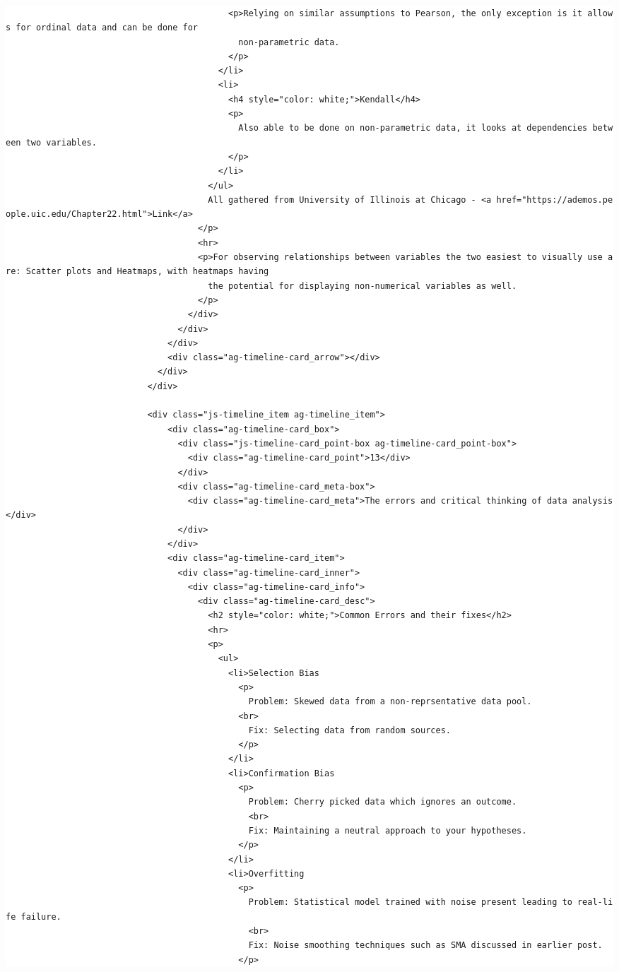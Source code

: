                                                 <p>Relying on similar assumptions to Pearson, the only exception is it allows for ordinal data and can be done for 
                                                  non-parametric data.
                                                </p>
                                              </li>
                                              <li>
                                                <h4 style="color: white;">Kendall</h4>
                                                <p>
                                                  Also able to be done on non-parametric data, it looks at dependencies between two variables.
                                                </p>
                                              </li>
                                            </ul>
                                            All gathered from University of Illinois at Chicago - <a href="https://ademos.people.uic.edu/Chapter22.html">Link</a>
                                          </p>
                                          <hr>
                                          <p>For observing relationships between variables the two easiest to visually use are: Scatter plots and Heatmaps, with heatmaps having
                                            the potential for displaying non-numerical variables as well.
                                          </p>
                                        </div>
                                      </div>
                                    </div>
                                    <div class="ag-timeline-card_arrow"></div>
                                  </div>
                                </div>     
                                
                                <div class="js-timeline_item ag-timeline_item">
                                    <div class="ag-timeline-card_box">
                                      <div class="js-timeline-card_point-box ag-timeline-card_point-box">
                                        <div class="ag-timeline-card_point">13</div>
                                      </div>
                                      <div class="ag-timeline-card_meta-box">
                                        <div class="ag-timeline-card_meta">The errors and critical thinking of data analysis</div>
                                      </div>
                                    </div>
                                    <div class="ag-timeline-card_item">
                                      <div class="ag-timeline-card_inner">                                        
                                        <div class="ag-timeline-card_info">                                          
                                          <div class="ag-timeline-card_desc">
                                            <h2 style="color: white;">Common Errors and their fixes</h2>
                                            <hr>
                                            <p>
                                              <ul>
                                                <li>Selection Bias
                                                  <p>
                                                    Problem: Skewed data from a non-reprsentative data pool.                                               
                                                  <br>
                                                    Fix: Selecting data from random sources.
                                                  </p>
                                                </li>
                                                <li>Confirmation Bias
                                                  <p>
                                                    Problem: Cherry picked data which ignores an outcome.
                                                    <br>
                                                    Fix: Maintaining a neutral approach to your hypotheses.
                                                  </p>
                                                </li>
                                                <li>Overfitting
                                                  <p>
                                                    Problem: Statistical model trained with noise present leading to real-life failure.
                                                    <br>
                                                    Fix: Noise smoothing techniques such as SMA discussed in earlier post.
                                                  </p>